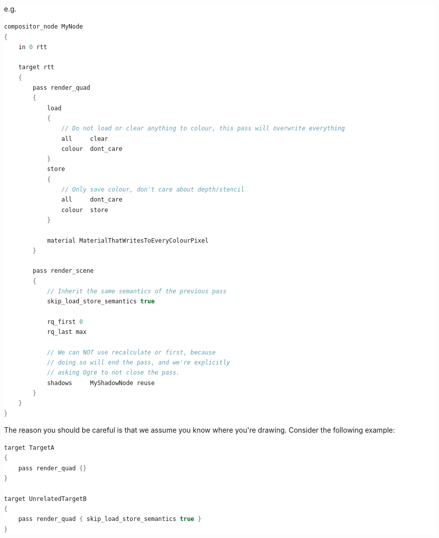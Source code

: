 e.g.

```cpp
compositor_node MyNode
{
	in 0 rtt

	target rtt
	{
		pass render_quad
		{
			load
			{
				// Do not load or clear anything to colour, this pass will overwrite everything
				all		clear
				colour	dont_care
			}
			store
			{
				// Only save colour, don't care about depth/stencil
				all		dont_care
				colour	store
			}

			material MaterialThatWritesToEveryColourPixel
		}

		pass render_scene
		{
			// Inherit the same semantics of the previous pass
			skip_load_store_semantics true

			rq_first 0
			rq_last max

			// We can NOT use recalculate or first, because
			// doing so will end the pass, and we're explicitly
			// asking Ogre to not close the pass.
			shadows		MyShadowNode reuse
		}
	}
}
```

The reason you should be careful is that we assume you know where you're drawing.
Consider the following example:

```cpp
target TargetA
{
    pass render_quad {}
}

target UnrelatedTargetB
{
    pass render_quad { skip_load_store_semantics true }
}
```
